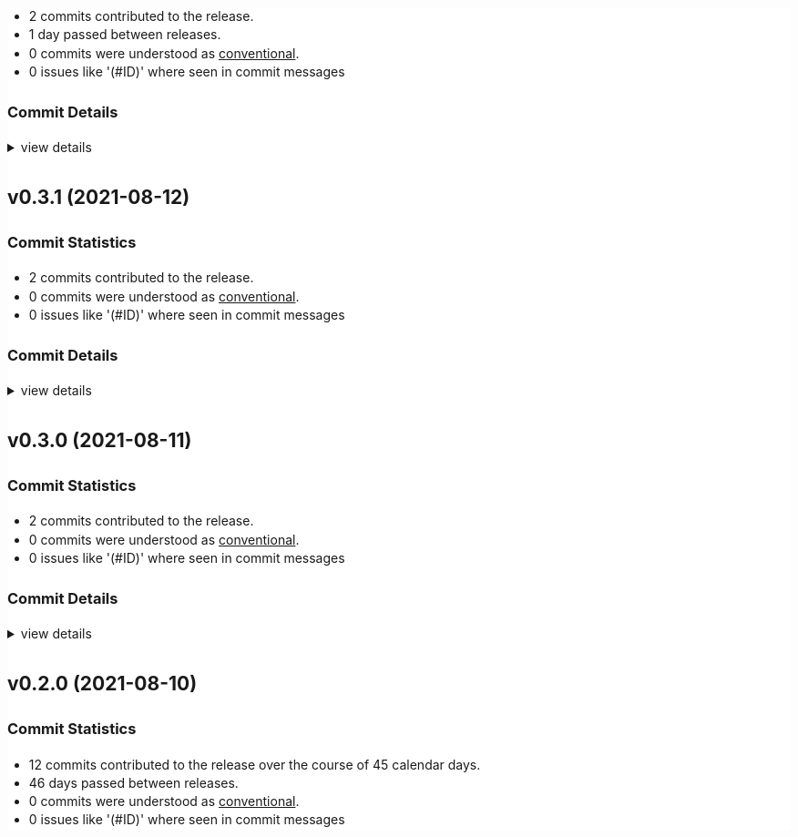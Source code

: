 <csr-read-only-do-not-edit/>

 - 2 commits contributed to the release.
 - 1 day passed between releases.
 - 0 commits were understood as [conventional](https://www.conventionalcommits.org).
 - 0 issues like '(#ID)' where seen in commit messages

### Commit Details

<csr-read-only-do-not-edit/>

<details><summary>view details</summary></details>

## v0.3.1 (2021-08-12)

### Commit Statistics

<csr-read-only-do-not-edit/>

 - 2 commits contributed to the release.
 - 0 commits were understood as [conventional](https://www.conventionalcommits.org).
 - 0 issues like '(#ID)' where seen in commit messages

### Commit Details

<csr-read-only-do-not-edit/>

<details><summary>view details</summary></details>

## v0.3.0 (2021-08-11)

### Commit Statistics

<csr-read-only-do-not-edit/>

 - 2 commits contributed to the release.
 - 0 commits were understood as [conventional](https://www.conventionalcommits.org).
 - 0 issues like '(#ID)' where seen in commit messages

### Commit Details

<csr-read-only-do-not-edit/>

<details><summary>view details</summary></details>

## v0.2.0 (2021-08-10)

### Commit Statistics

<csr-read-only-do-not-edit/>

 - 12 commits contributed to the release over the course of 45 calendar days.
 - 46 days passed between releases.
 - 0 commits were understood as [conventional](https://www.conventionalcommits.org).
 - 0 issues like '(#ID)' where seen in commit messages
